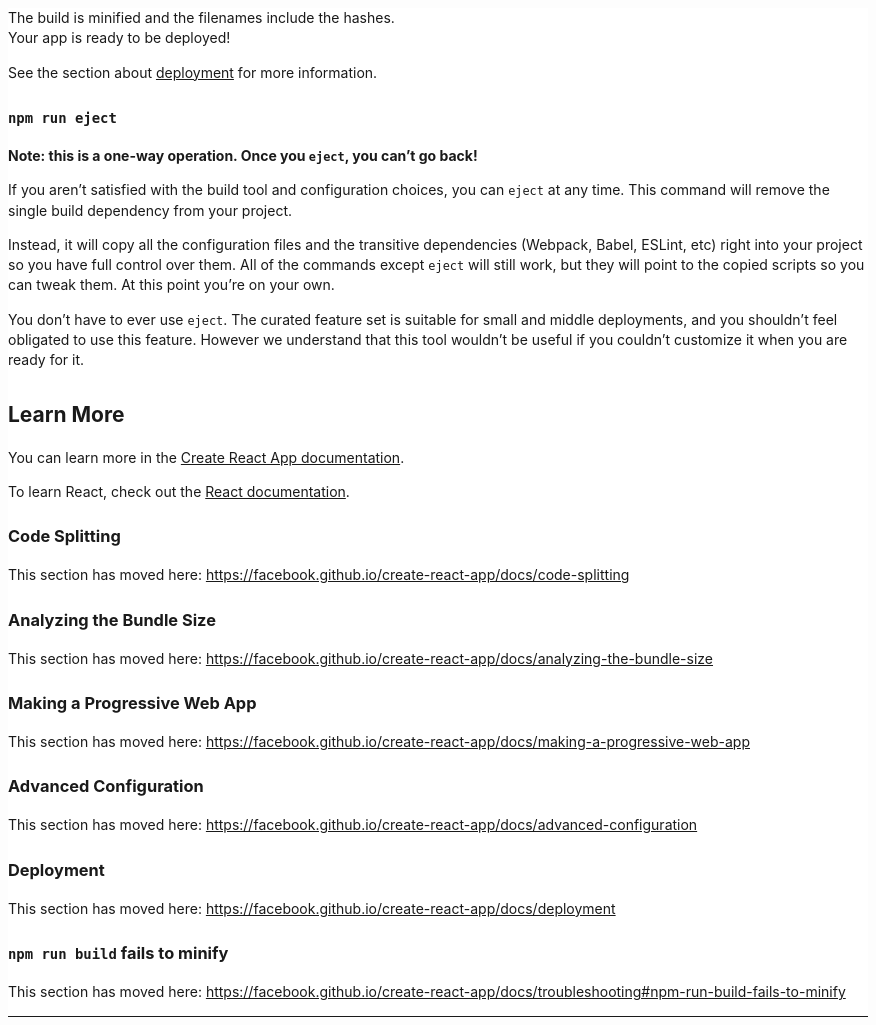 The build is minified and the filenames include the hashes.<br>
Your app is ready to be deployed!

See the section about [deployment](https://facebook.github.io/create-react-app/docs/deployment) for more information.

### `npm run eject`

**Note: this is a one-way operation. Once you `eject`, you can’t go back!**

If you aren’t satisfied with the build tool and configuration choices, you can `eject` at any time. This command will remove the single build dependency from your project.

Instead, it will copy all the configuration files and the transitive dependencies (Webpack, Babel, ESLint, etc) right into your project so you have full control over them. All of the commands except `eject` will still work, but they will point to the copied scripts so you can tweak them. At this point you’re on your own.

You don’t have to ever use `eject`. The curated feature set is suitable for small and middle deployments, and you shouldn’t feel obligated to use this feature. However we understand that this tool wouldn’t be useful if you couldn’t customize it when you are ready for it.

## Learn More

You can learn more in the [Create React App documentation](https://facebook.github.io/create-react-app/docs/getting-started).

To learn React, check out the [React documentation](https://reactjs.org/).

### Code Splitting

This section has moved here: https://facebook.github.io/create-react-app/docs/code-splitting

### Analyzing the Bundle Size

This section has moved here: https://facebook.github.io/create-react-app/docs/analyzing-the-bundle-size

### Making a Progressive Web App

This section has moved here: https://facebook.github.io/create-react-app/docs/making-a-progressive-web-app

### Advanced Configuration

This section has moved here: https://facebook.github.io/create-react-app/docs/advanced-configuration

### Deployment

This section has moved here: https://facebook.github.io/create-react-app/docs/deployment

### `npm run build` fails to minify

This section has moved here: https://facebook.github.io/create-react-app/docs/troubleshooting#npm-run-build-fails-to-minify

---